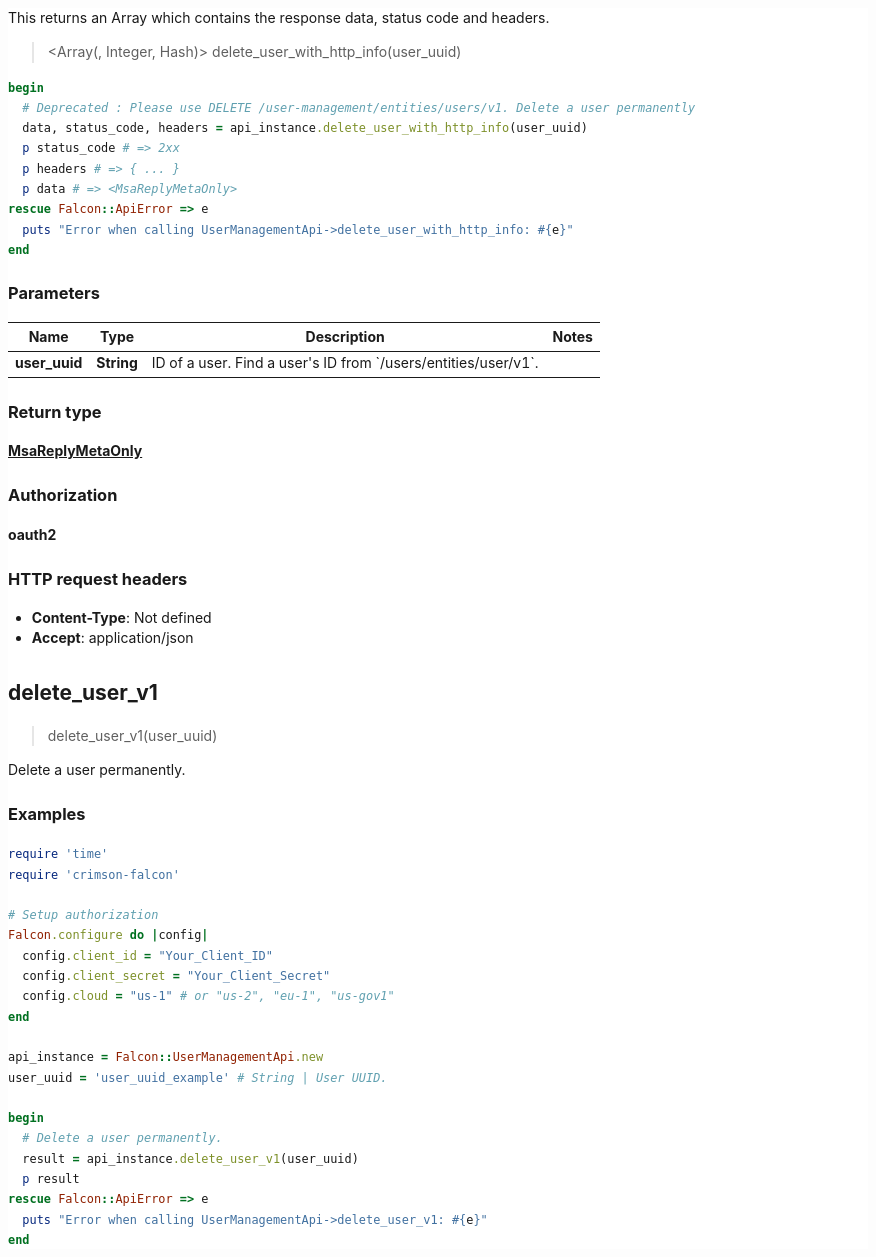 This returns an Array which contains the response data, status code and headers.

> <Array(<MsaReplyMetaOnly>, Integer, Hash)> delete_user_with_http_info(user_uuid)

```ruby
begin
  # Deprecated : Please use DELETE /user-management/entities/users/v1. Delete a user permanently
  data, status_code, headers = api_instance.delete_user_with_http_info(user_uuid)
  p status_code # => 2xx
  p headers # => { ... }
  p data # => <MsaReplyMetaOnly>
rescue Falcon::ApiError => e
  puts "Error when calling UserManagementApi->delete_user_with_http_info: #{e}"
end
```

### Parameters

| Name | Type | Description | Notes |
| ---- | ---- | ----------- | ----- |
| **user_uuid** | **String** | ID of a user. Find a user&#39;s ID from &#x60;/users/entities/user/v1&#x60;. |  |

### Return type

[**MsaReplyMetaOnly**](MsaReplyMetaOnly.md)

### Authorization

**oauth2**

### HTTP request headers

- **Content-Type**: Not defined
- **Accept**: application/json


## delete_user_v1

> <MsaspecResponseFields> delete_user_v1(user_uuid)

Delete a user permanently.

### Examples

```ruby
require 'time'
require 'crimson-falcon'

# Setup authorization
Falcon.configure do |config|
  config.client_id = "Your_Client_ID"
  config.client_secret = "Your_Client_Secret"
  config.cloud = "us-1" # or "us-2", "eu-1", "us-gov1"
end

api_instance = Falcon::UserManagementApi.new
user_uuid = 'user_uuid_example' # String | User UUID.

begin
  # Delete a user permanently.
  result = api_instance.delete_user_v1(user_uuid)
  p result
rescue Falcon::ApiError => e
  puts "Error when calling UserManagementApi->delete_user_v1: #{e}"
end
```
